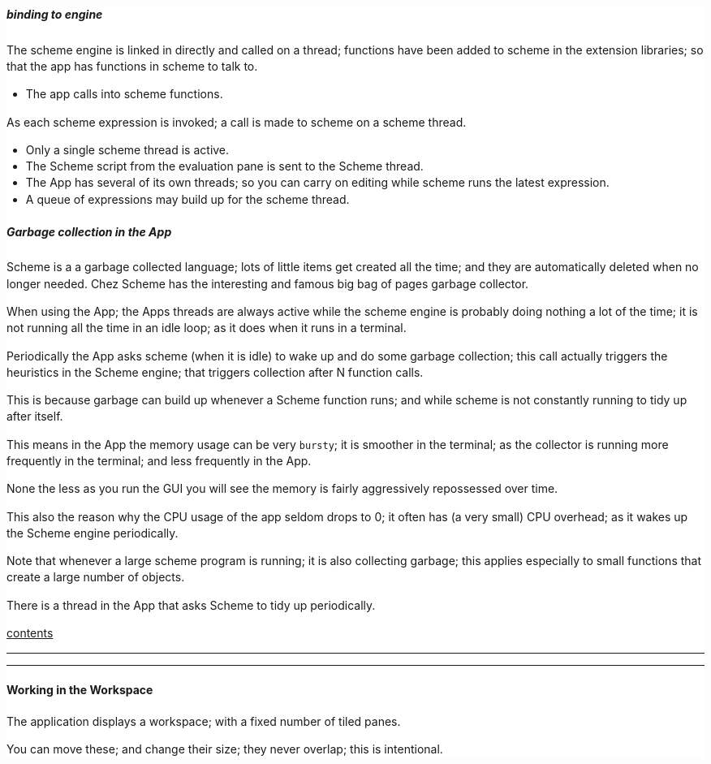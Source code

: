 ##### binding to engine

The scheme engine is linked in directly and called on a thread; functions have been added to scheme in the extension libraries; so that the app has functions in scheme to talk to.

- The app calls into scheme functions.

As each scheme expression is invoked; a call is made to scheme on a scheme thread.

- Only a single scheme thread is active. 
- The Scheme script from the evaluation pane is sent to the Scheme thread.
- The App has several of its own threads; so you can carry on editing while scheme runs the latest expression.
- A queue of expressions may build up for the scheme thread.

##### Garbage collection in the App

Scheme is a a garbage collected language; lots of little items get created all the time; and they are automatically deleted when no longer needed. Chez Scheme has the interesting and famous big bag of pages garbage collector.

When using the App; the Apps threads are always active while the scheme engine is probably doing nothing a lot of the time; it is not running all the time in an idle loop; as it does when it runs in a terminal.

Periodically the App asks scheme (when it is idle) to wake up and do some garbage collection; this call actually triggers the heuristics in the Scheme engine; that triggers collection after N function calls. 

This is because garbage can build up whenever a Scheme function runs; and while scheme is not constantly running to tidy up after itself. 

This means in the App the memory usage can be very `bursty`; it is smoother in the terminal; as the collector is running more frequently in the terminal; and less frequently in the App.

None the less as you run the GUI you will see the memory is fairly aggressively repossessed over time.

This also the reason why the CPU usage of the app seldom drops to 0; it often has (a very small) CPU overhead; as it wakes up the Scheme engine periodically.

Note that whenever a large scheme program is running; it is also collecting garbage; this applies especially to small functions that create a large number of objects.

There is a thread in the App that asks Scheme to tidy up periodically. 

[contents](#contents)

------

 

------

#### Working in the Workspace 

The application displays a workspace;  with a fixed number of tiled panes.

You can move these; and change their size; they never overlap; this is intentional.
